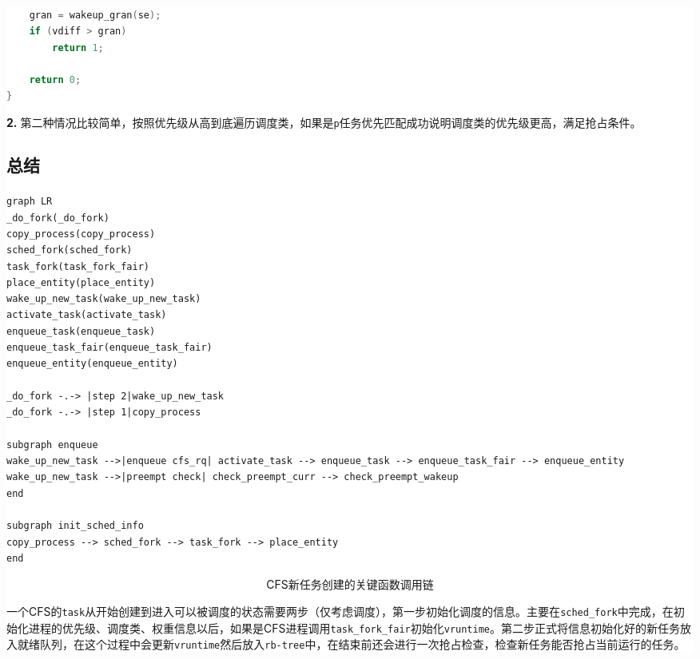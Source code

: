 ```c
	gran = wakeup_gran(se);
	if (vdiff > gran)
		return 1;

	return 0;
}
```

**2.** 第二种情况比较简单，按照优先级从高到底遍历调度类，如果是`p`任务优先匹配成功说明调度类的优先级更高，满足抢占条件。

## 总结

```mermaid
graph LR
_do_fork(_do_fork)
copy_process(copy_process)
sched_fork(sched_fork)
task_fork(task_fork_fair)
place_entity(place_entity)
wake_up_new_task(wake_up_new_task)
activate_task(activate_task)
enqueue_task(enqueue_task)
enqueue_task_fair(enqueue_task_fair)
enqueue_entity(enqueue_entity)

_do_fork -.-> |step 2|wake_up_new_task
_do_fork -.-> |step 1|copy_process

subgraph enqueue
wake_up_new_task -->|enqueue cfs_rq| activate_task --> enqueue_task --> enqueue_task_fair --> enqueue_entity
wake_up_new_task -->|preempt check| check_preempt_curr --> check_preempt_wakeup
end

subgraph init_sched_info
copy_process --> sched_fork --> task_fork --> place_entity
end
```
<center>CFS新任务创建的关键函数调用链</center>

一个CFS的`task`从开始创建到进入可以被调度的状态需要两步（仅考虑调度），第一步初始化调度的信息。主要在`sched_fork`中完成，在初始化进程的优先级、调度类、权重信息以后，如果是CFS进程调用`task_fork_fair`初始化`vruntime`。第二步正式将信息初始化好的新任务放入就绪队列，在这个过程中会更新`vruntime`然后放入`rb-tree`中，在结束前还会进行一次抢占检查，检查新任务能否抢占当前运行的任务。